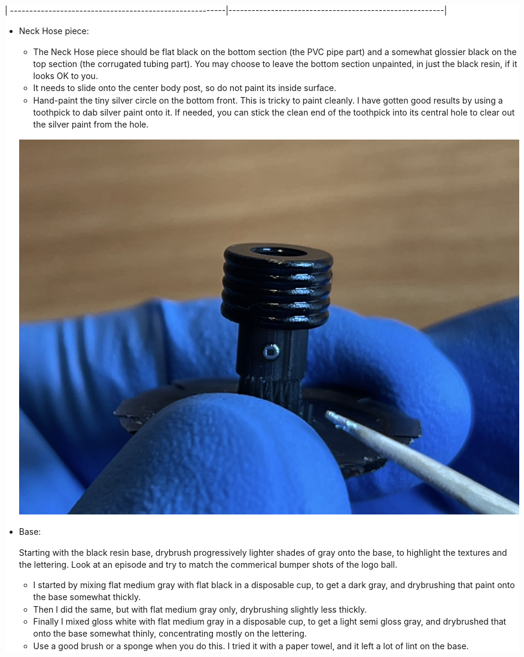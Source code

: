  | --------------------------------------------------------|--------------------------------------------------------|

- Neck Hose piece:

  - The Neck Hose piece should be flat black on the bottom section (the PVC pipe part) and a somewhat glossier black on the top section (the corrugated tubing part). You may choose to leave the bottom section unpainted, in just the black resin, if it looks OK to you.
  - It needs to slide onto the center body post, so do not paint its inside surface.
  - Hand-paint the tiny silver circle on the bottom front. This is tricky to paint cleanly. I have gotten good results by using a toothpick to dab silver paint onto it. If needed, you can stick the clean end of the toothpick into its central hole to clear out the silver paint from the hole.

  ![Neck Hose Painted](Photos/Printing%20and%20Assembly%20-%20Neck%20Hose%20Painted.jpg)

- Base:

  Starting with the black resin base, drybrush progressively lighter shades of gray onto the base, to highlight the textures and the lettering. Look at an episode and try to match the commerical bumper shots of the logo ball.
  - I started by mixing flat medium gray with flat black in a disposable cup, to get a dark gray, and drybrushing that paint onto the base somewhat thickly. 
  - Then I did the same, but with flat medium gray only, drybrushing slightly less thickly.
  - Finally I mixed gloss white with flat medium gray in a disposable cup, to get a light semi gloss gray, and drybrushed that onto the base somewhat thinly, concentrating mostly on the lettering.
  - Use a good brush or a sponge when you do this. I tried it with a paper towel, and it left a lot of lint on the base.
